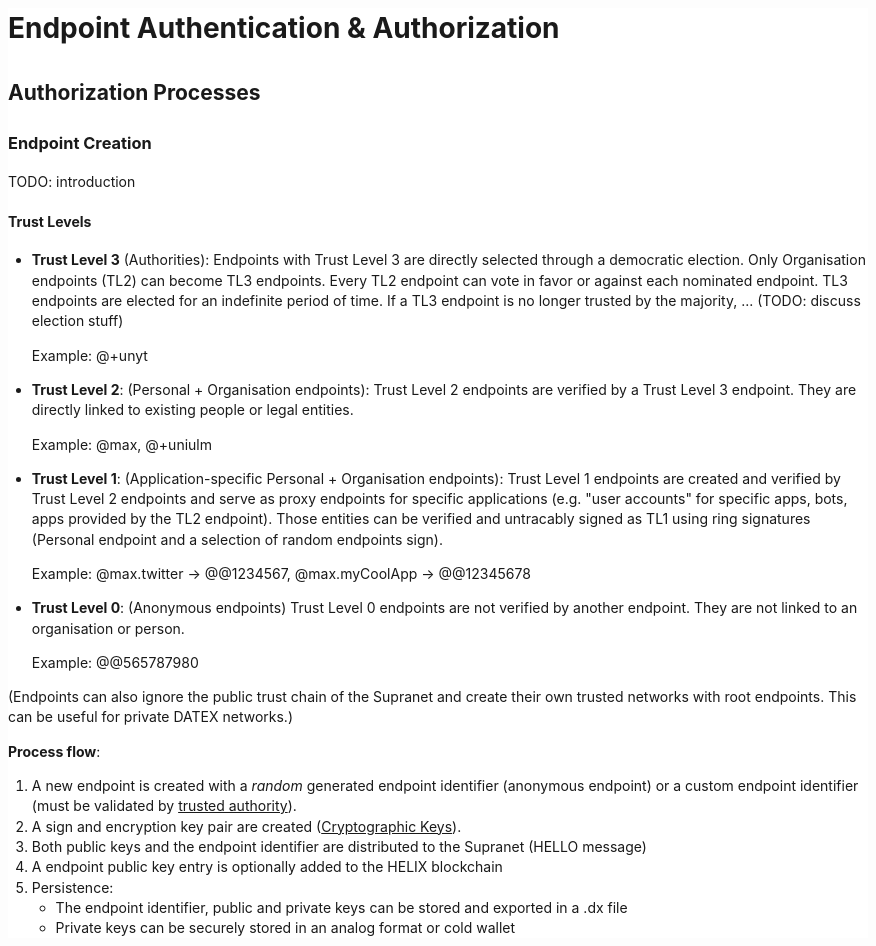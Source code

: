 # Endpoint Authentication & Authorization

## Authorization Processes

### Endpoint Creation
TODO: introduction

#### Trust Levels

* **Trust Level 3** (Authorities): 
	Endpoints with Trust Level 3 are directly selected through a democratic election.
	Only Organisation endpoints (TL2) can become TL3 endpoints.
	Every TL2 endpoint can vote in favor or against each nominated endpoint.
	TL3 endpoints are elected for an indefinite period of time.
	If a TL3 endpoint is no longer trusted by the majority, ... (TODO: discuss election stuff)

	Example: @+unyt
* **Trust Level 2**: (Personal + Organisation endpoints):
    Trust Level 2 endpoints are verified by a Trust Level 3 endpoint. They are directly linked to
	existing people or legal entities.

	Example: @max, @+uniulm
* **Trust Level 1**: (Application-specific Personal + Organisation endpoints):
    Trust Level 1 endpoints are created and verified by Trust Level 2 endpoints and serve as proxy endpoints for
	specific applications (e.g. "user accounts" for specific apps, bots, apps provided by the TL2 endpoint).
	Those entities can be verified and untracably signed as TL1 using ring signatures (Personal endpoint and a selection of random endpoints sign).

	Example: @max.twitter -> @@1234567, @max.myCoolApp -> @@12345678
* **Trust Level 0**: (Anonymous endpoints)
	Trust Level 0 endpoints are not verified by another endpoint. They are not linked to an organisation or person.

	Example: @@565787980

(Endpoints can also ignore the public trust chain of the Supranet and create their own trusted networks with root endpoints.
This can be useful for private DATEX networks.)

**Process flow**:
1. A new endpoint is created with a *random* generated endpoint identifier (anonymous endpoint) or a custom endpoint identifier (must be validated by [trusted authority](https://auth.unyt.org/redeem)). 
2. A sign and encryption key pair are created
([Cryptographic Keys](./082_endpoints.md#cryptographic-keys)).
3. Both public keys and the endpoint identifier are distributed to the Supranet (HELLO message)
4. A endpoint public key entry is optionally added to the HELIX blockchain
5. Persistence:
    * The endpoint identifier, public and private keys can be stored and exported in a .dx file
	* Private keys can be securely stored in an analog format or cold wallet
